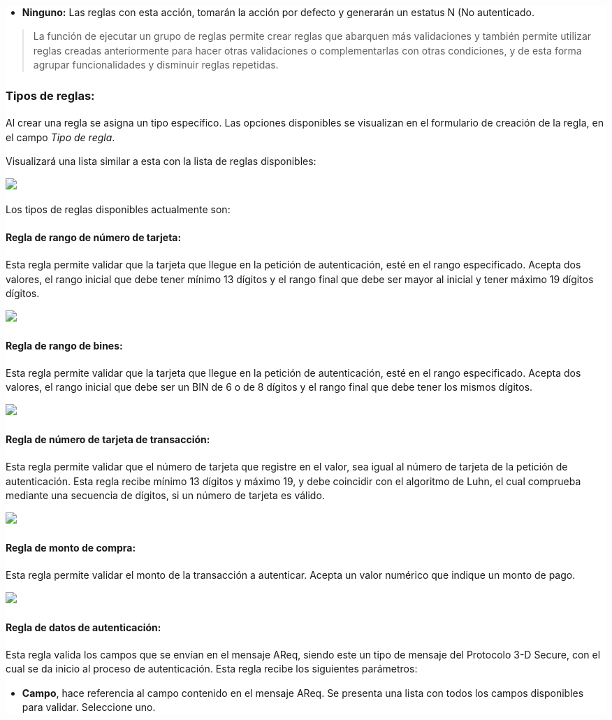 - **Ninguno:** Las reglas con esta acción, tomarán la acción por defecto y generarán un estatus N (No autenticado.

> La función de ejecutar un grupo de reglas permite crear reglas que abarquen más validaciones y también permite utilizar reglas creadas anteriormente para hacer otras validaciones o complementarlas con otras condiciones, y de esta forma agrupar funcionalidades y disminuir reglas repetidas.

### Tipos de reglas: 

Al crear una regla se asigna un tipo específico. Las opciones disponibles se visualizan en el formulario de creación de la regla, en el campo *Tipo de regla*.

Visualizará una lista similar a esta con la lista de reglas disponibles:

![](https://wiki.placetopay.com/images/f/fe/Rule-types.png)

Los tipos de reglas disponibles actualmente son:

#### Regla de rango de número de tarjeta: 
Esta regla permite validar que la tarjeta que llegue en la petición de autenticación, esté en el rango especificado. Acepta dos valores, el rango inicial que debe tener mínimo 13 dígitos y el rango final que debe ser mayor al inicial y tener máximo 19 dígitos dígitos.

  ![](https://wiki.placetopay.com/images/6/64/Regla-rango-tarjeta.png)

#### Regla de rango de bines: 
Esta regla permite validar que la tarjeta que llegue en la petición de autenticación, esté en el rango especificado. Acepta dos valores, el rango inicial que debe ser un BIN de 6 o de 8 dígitos y el rango final que debe tener los mismos dígitos.

  ![](https://wiki.placetopay.com/images/9/96/Bin-range-rule.png)

#### Regla de número de tarjeta de transacción: 
Esta regla permite validar que el número de tarjeta que registre en el valor, sea igual al número de tarjeta de la petición de autenticación. Esta regla recibe mínimo 13 dígitos y máximo 19, y debe coincidir con el algoritmo de Luhn, el cual comprueba mediante una secuencia de dígitos, si un número de tarjeta es válido.

  ![](https://wiki.placetopay.com/images/7/7f/Card-number-rule.png)

#### Regla de monto de compra:
Esta regla permite validar el monto de la transacción a autenticar. Acepta un valor numérico que indique un monto de pago.

  ![](https://wiki.placetopay.com/images/1/14/Rule-total.png)

#### Regla de datos de autenticación:
 Esta regla valida los campos que se envían en el mensaje AReq, siendo este un tipo de mensaje del Protocolo 3-D Secure, con el cual se da inicio al proceso de autenticación. Esta regla recibe los siguientes parámetros:

  - **Campo**, hace referencia al campo contenido en el mensaje AReq. Se presenta una lista con todos los campos disponibles para validar. Seleccione uno.
